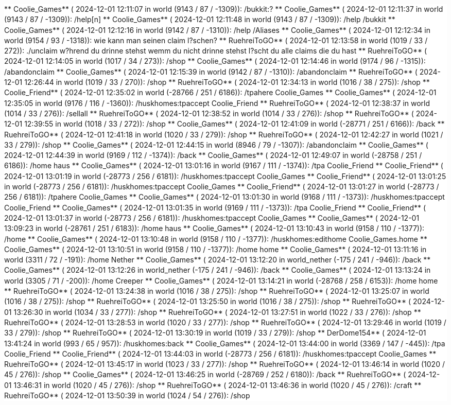 ** Coolie_Games** ( 2024-12-01  12:11:07 in  world (9143 / 87 / -1309)): /bukkit:?
** Coolie_Games** ( 2024-12-01  12:11:37 in  world (9143 / 87 / -1309)): /help[n]
** Coolie_Games** ( 2024-12-01  12:11:48 in  world (9143 / 87 / -1309)): /help /bukkit
** Coolie_Games** ( 2024-12-01  12:12:16 in  world (9142 / 87 / -1310)): /help /Aliases
** Coolie_Games** ( 2024-12-01  12:12:34 in  world (9154 / 93 / -1318)): wie kann man seinen claim l?schen?
** RuehreiToGO** ( 2024-12-01  12:13:58 in  world (1019 / 33 / 272)): ./unclaim w?hrend du drinne stehst wemm du nicht drinne stehst l?scht du alle claims die du hast
** RuehreiToGO** ( 2024-12-01  12:14:05 in  world (1017 / 34 / 273)): /shop
** Coolie_Games** ( 2024-12-01  12:14:46 in  world (9174 / 96 / -1315)): /abandonclaim
** Coolie_Games** ( 2024-12-01  12:15:39 in  world (9142 / 87 / -1310)): /abandonclaim
** RuehreiToGO** ( 2024-12-01  12:26:44 in  world (1019 / 33 / 270)): /shop
** RuehreiToGO** ( 2024-12-01  12:34:13 in  world (1016 / 38 / 275)): /shop
** Coolie_Friend** ( 2024-12-01  12:35:02 in  world (-28766 / 251 / 6186)): /tpahere Coolie_Games
** Coolie_Games** ( 2024-12-01  12:35:05 in  world (9176 / 116 / -1360)): /huskhomes:tpaccept Coolie_Friend
** RuehreiToGO** ( 2024-12-01  12:38:37 in  world (1014 / 33 / 276)): /sellall
** RuehreiToGO** ( 2024-12-01  12:38:52 in  world (1014 / 33 / 276)): /shop
** RuehreiToGO** ( 2024-12-01  12:39:55 in  world (1018 / 33 / 272)): /shop
** Coolie_Games** ( 2024-12-01  12:41:09 in  world (-28771 / 251 / 6166)): /back
** RuehreiToGO** ( 2024-12-01  12:41:18 in  world (1020 / 33 / 279)): /shop
** RuehreiToGO** ( 2024-12-01  12:42:27 in  world (1021 / 33 / 279)): /shop
** Coolie_Games** ( 2024-12-01  12:44:15 in  world (8946 / 79 / -1307)): /abandonclaim
** Coolie_Games** ( 2024-12-01  12:44:39 in  world (9169 / 112 / -1374)): /back
** Coolie_Games** ( 2024-12-01  12:49:07 in  world (-28758 / 251 / 6186)): /home haus
** Coolie_Games** ( 2024-12-01  13:01:16 in  world (9167 / 111 / -1374)): /tpa Coolie_Friend
** Coolie_Friend** ( 2024-12-01  13:01:19 in  world (-28773 / 256 / 6181)): /huskhomes:tpaccept Coolie_Games
** Coolie_Friend** ( 2024-12-01  13:01:25 in  world (-28773 / 256 / 6181)): /huskhomes:tpaccept Coolie_Games
** Coolie_Friend** ( 2024-12-01  13:01:27 in  world (-28773 / 256 / 6181)): /tpahere Coolie_Games
** Coolie_Games** ( 2024-12-01  13:01:30 in  world (9168 / 111 / -1373)): /huskhomes:tpaccept Coolie_Friend
** Coolie_Games** ( 2024-12-01  13:01:35 in  world (9169 / 111 / -1373)): /tpa Coolie_Friend
** Coolie_Friend** ( 2024-12-01  13:01:37 in  world (-28773 / 256 / 6181)): /huskhomes:tpaccept Coolie_Games
** Coolie_Games** ( 2024-12-01  13:09:23 in  world (-28761 / 251 / 6183)): /home haus
** Coolie_Games** ( 2024-12-01  13:10:43 in  world (9158 / 110 / -1377)): /home
** Coolie_Games** ( 2024-12-01  13:10:48 in  world (9158 / 110 / -1377)): /huskhomes:edithome Coolie_Games.home
** Coolie_Games** ( 2024-12-01  13:10:51 in  world (9158 / 110 / -1377)): /home home
** Coolie_Games** ( 2024-12-01  13:11:16 in  world (3311 / 72 / -191)): /home Nether
** Coolie_Games** ( 2024-12-01  13:12:20 in  world_nether (-175 / 241 / -946)): /back
** Coolie_Games** ( 2024-12-01  13:12:26 in  world_nether (-175 / 241 / -946)): /back
** Coolie_Games** ( 2024-12-01  13:13:24 in  world (3305 / 71 / -200)): /home Creeper
** Coolie_Games** ( 2024-12-01  13:14:21 in  world (-28768 / 258 / 6153)): /home home
** RuehreiToGO** ( 2024-12-01  13:24:38 in  world (1016 / 38 / 275)): /shop
** RuehreiToGO** ( 2024-12-01  13:25:07 in  world (1016 / 38 / 275)): /shop
** RuehreiToGO** ( 2024-12-01  13:25:50 in  world (1016 / 38 / 275)): /shop
** RuehreiToGO** ( 2024-12-01  13:26:30 in  world (1034 / 33 / 277)): /shop
** RuehreiToGO** ( 2024-12-01  13:27:51 in  world (1022 / 33 / 276)): /shop
** RuehreiToGO** ( 2024-12-01  13:28:53 in  world (1020 / 33 / 277)): /shop
** RuehreiToGO** ( 2024-12-01  13:29:46 in  world (1019 / 33 / 279)): /shop
** RuehreiToGO** ( 2024-12-01  13:30:19 in  world (1019 / 33 / 279)): /shop
** DerDome154** ( 2024-12-01  13:41:24 in  world (993 / 65 / 957)): /huskhomes:back
** Coolie_Games** ( 2024-12-01  13:44:00 in  world (3369 / 147 / -445)): /tpa Coolie_Friend
** Coolie_Friend** ( 2024-12-01  13:44:03 in  world (-28773 / 256 / 6181)): /huskhomes:tpaccept Coolie_Games
** RuehreiToGO** ( 2024-12-01  13:45:17 in  world (1023 / 33 / 277)): /shop
** RuehreiToGO** ( 2024-12-01  13:46:14 in  world (1020 / 45 / 276)): /shop
** Coolie_Games** ( 2024-12-01  13:46:25 in  world (-28769 / 252 / 6180)): /back
** RuehreiToGO** ( 2024-12-01  13:46:31 in  world (1020 / 45 / 276)): /shop
** RuehreiToGO** ( 2024-12-01  13:46:36 in  world (1020 / 45 / 276)): /craft
** RuehreiToGO** ( 2024-12-01  13:50:39 in  world (1024 / 54 / 276)): /shop